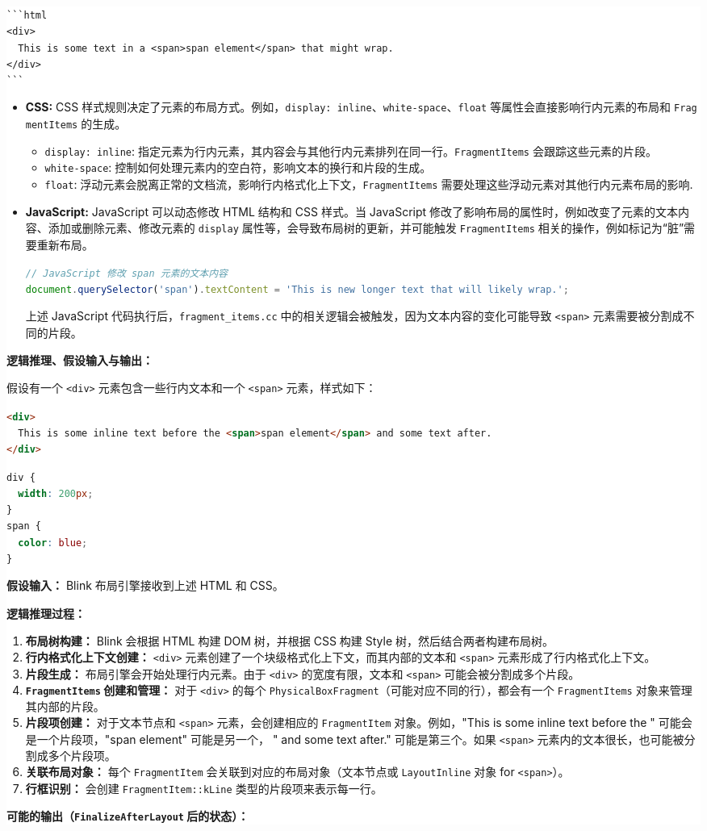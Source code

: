     ```html
    <div>
      This is some text in a <span>span element</span> that might wrap.
    </div>
    ```

* **CSS:** CSS 样式规则决定了元素的布局方式。例如，`display: inline`、`white-space`、`float` 等属性会直接影响行内元素的布局和 `FragmentItems` 的生成。

    * `display: inline`:  指定元素为行内元素，其内容会与其他行内元素排列在同一行。`FragmentItems` 会跟踪这些元素的片段。
    * `white-space`:  控制如何处理元素内的空白符，影响文本的换行和片段的生成。
    * `float`:  浮动元素会脱离正常的文档流，影响行内格式化上下文，`FragmentItems` 需要处理这些浮动元素对其他行内元素布局的影响.

* **JavaScript:** JavaScript 可以动态修改 HTML 结构和 CSS 样式。当 JavaScript 修改了影响布局的属性时，例如改变了元素的文本内容、添加或删除元素、修改元素的 `display` 属性等，会导致布局树的更新，并可能触发 `FragmentItems` 相关的操作，例如标记为“脏”需要重新布局。

    ```javascript
    // JavaScript 修改 span 元素的文本内容
    document.querySelector('span').textContent = 'This is new longer text that will likely wrap.';
    ```

    上述 JavaScript 代码执行后，`fragment_items.cc` 中的相关逻辑会被触发，因为文本内容的变化可能导致 `<span>` 元素需要被分割成不同的片段。

**逻辑推理、假设输入与输出：**

假设有一个 `<div>` 元素包含一些行内文本和一个 `<span>` 元素，样式如下：

```html
<div>
  This is some inline text before the <span>span element</span> and some text after.
</div>
```

```css
div {
  width: 200px;
}
span {
  color: blue;
}
```

**假设输入：**  Blink 布局引擎接收到上述 HTML 和 CSS。

**逻辑推理过程：**

1. **布局树构建：**  Blink 会根据 HTML 构建 DOM 树，并根据 CSS 构建 Style 树，然后结合两者构建布局树。
2. **行内格式化上下文创建：** `<div>` 元素创建了一个块级格式化上下文，而其内部的文本和 `<span>` 元素形成了行内格式化上下文。
3. **片段生成：**  布局引擎会开始处理行内元素。由于 `<div>` 的宽度有限，文本和 `<span>` 可能会被分割成多个片段。
4. **`FragmentItems` 创建和管理：**  对于 `<div>` 的每个 `PhysicalBoxFragment`（可能对应不同的行），都会有一个 `FragmentItems` 对象来管理其内部的片段。
5. **片段项创建：**  对于文本节点和 `<span>` 元素，会创建相应的 `FragmentItem` 对象。例如，"This is some inline text before the " 可能会是一个片段项，"span element" 可能是另一个， " and some text after." 可能是第三个。如果 `<span>` 元素内的文本很长，也可能被分割成多个片段项。
6. **关联布局对象：**  每个 `FragmentItem` 会关联到对应的布局对象（文本节点或 `LayoutInline` 对象 for `<span>`）。
7. **行框识别：**  会创建 `FragmentItem::kLine` 类型的片段项来表示每一行。

**可能的输出（`FinalizeAfterLayout` 后的状态）：**
